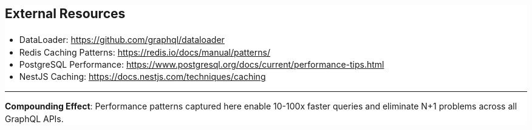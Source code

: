 
## External Resources

- DataLoader: https://github.com/graphql/dataloader
- Redis Caching Patterns: https://redis.io/docs/manual/patterns/
- PostgreSQL Performance: https://www.postgresql.org/docs/current/performance-tips.html
- NestJS Caching: https://docs.nestjs.com/techniques/caching

---

**Compounding Effect**: Performance patterns captured here enable 10-100x faster queries and eliminate N+1 problems across all GraphQL APIs.
